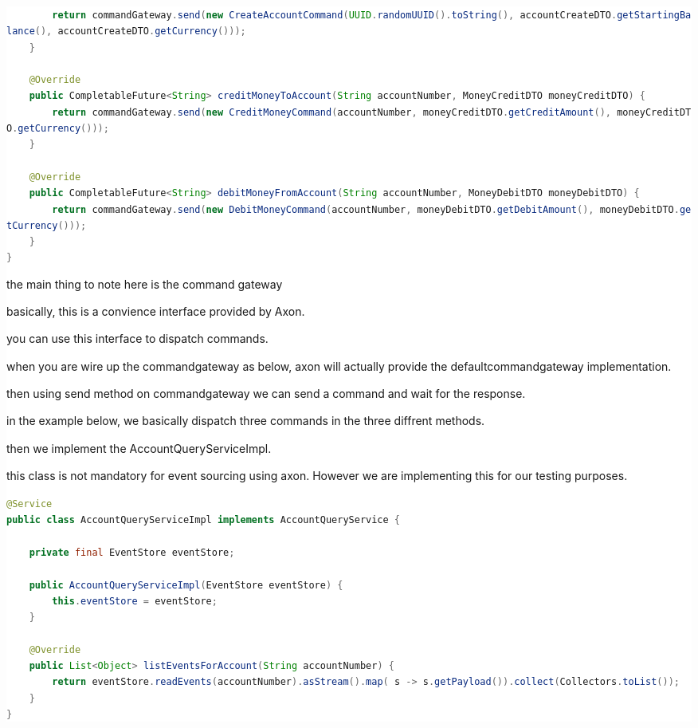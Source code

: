 ```java
        return commandGateway.send(new CreateAccountCommand(UUID.randomUUID().toString(), accountCreateDTO.getStartingBalance(), accountCreateDTO.getCurrency()));
    }

    @Override
    public CompletableFuture<String> creditMoneyToAccount(String accountNumber, MoneyCreditDTO moneyCreditDTO) {
        return commandGateway.send(new CreditMoneyCommand(accountNumber, moneyCreditDTO.getCreditAmount(), moneyCreditDTO.getCurrency()));
    }

    @Override
    public CompletableFuture<String> debitMoneyFromAccount(String accountNumber, MoneyDebitDTO moneyDebitDTO) {
        return commandGateway.send(new DebitMoneyCommand(accountNumber, moneyDebitDTO.getDebitAmount(), moneyDebitDTO.getCurrency()));
    }
}
```

the main thing to note here is the command gateway

basically,
this is a convience interface provided by Axon.

you can use this interface to dispatch  commands.

when you are wire up the commandgateway as below, axon will actually provide the defaultcommandgateway implementation.

then using send method on commandgateway we can send a command and wait for the response.

in the example below, we basically dispatch three commands in the three diffrent methods.

then we implement the AccountQueryServiceImpl.

this class is not mandatory for event sourcing using axon. However we are implementing this for our testing purposes.

```java
@Service
public class AccountQueryServiceImpl implements AccountQueryService {

    private final EventStore eventStore;

    public AccountQueryServiceImpl(EventStore eventStore) {
        this.eventStore = eventStore;
    }

    @Override
    public List<Object> listEventsForAccount(String accountNumber) {
        return eventStore.readEvents(accountNumber).asStream().map( s -> s.getPayload()).collect(Collectors.toList());
    }
}
```
